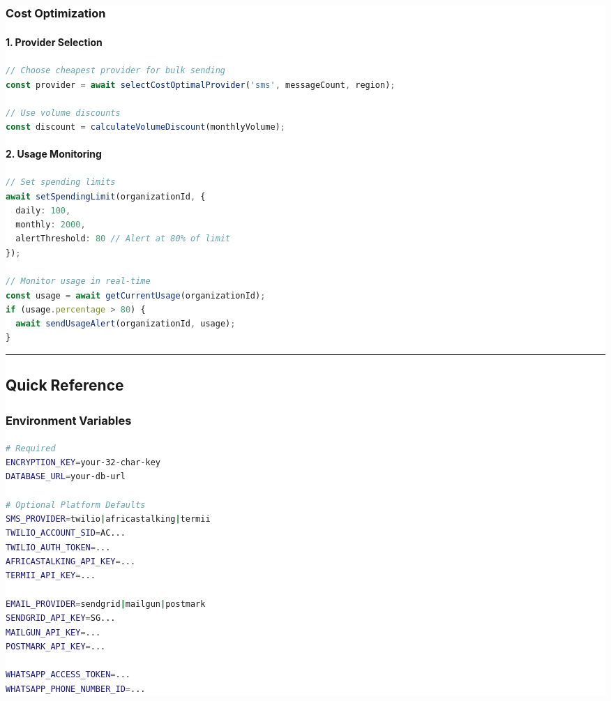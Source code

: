 ### Cost Optimization

#### 1. Provider Selection
```typescript
// Choose cheapest provider for bulk sending
const provider = await selectCostOptimalProvider('sms', messageCount, region);

// Use volume discounts
const discount = calculateVolumeDiscount(monthlyVolume);
```

#### 2. Usage Monitoring
```typescript
// Set spending limits
await setSpendingLimit(organizationId, {
  daily: 100,
  monthly: 2000,
  alertThreshold: 80 // Alert at 80% of limit
});

// Monitor usage in real-time
const usage = await getCurrentUsage(organizationId);
if (usage.percentage > 80) {
  await sendUsageAlert(organizationId, usage);
}
```

---

## Quick Reference

### Environment Variables
```bash
# Required
ENCRYPTION_KEY=your-32-char-key
DATABASE_URL=your-db-url

# Optional Platform Defaults
SMS_PROVIDER=twilio|africastalking|termii
TWILIO_ACCOUNT_SID=AC...
TWILIO_AUTH_TOKEN=...
AFRICASTALKING_API_KEY=...
TERMII_API_KEY=...

EMAIL_PROVIDER=sendgrid|mailgun|postmark
SENDGRID_API_KEY=SG...
MAILGUN_API_KEY=...
POSTMARK_API_KEY=...

WHATSAPP_ACCESS_TOKEN=...
WHATSAPP_PHONE_NUMBER_ID=...
```
